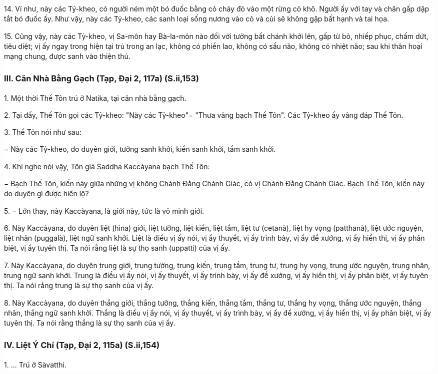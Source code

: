 14\. Ví như, này các Tỷ-kheo, có người ném một bó đuốc bằng cỏ cháy đỏ vào một rừng cỏ khô. Người
ấy với tay và chân gấp dập tắt bó đuốc ấy. Như vậy, này các Tỷ-kheo, các sanh loại sống nương vào cỏ
và củi sẽ không gặp bất hạnh và tai họa.

15\. Cũng vậy, này các Tỷ-kheo, vị Sa-môn hay Bà-la-môn nào đối với tưởng bất chánh khởi lên, gấp từ
bỏ, nhiếp phục, chấm dứt, tiêu diệt; vị ấy ngay trong hiện tại trú trong an lạc, không có phiền lao, không
có sầu não, không có nhiệt não; sau khi thân hoại mạng chung, được sanh vào thiện thú.


### III. Căn Nhà Bằng Gạch (Tạp, Ðại 2, 117a) (S.ii,153)

1\. Một thời Thế Tôn trú ở Natika, tại căn nhà bằng gạch.

2\. Tại đấy, Thế Tôn gọi các Tỷ-kheo: "Này các Tỷ-kheo"− "Thưa vâng bạch Thế Tôn". Các Tỷ-kheo ấy
vâng đáp Thế Tôn.

3\. Thế Tôn nói như sau:

− Này các Tỷ-kheo, do duyên giới, tưởng sanh khởi, kiến sanh khởi, tầm sanh khởi.

4\. Khi nghe nói vậy, Tôn giả Saddha Kaccàyana bạch Thế Tôn:

− Bạch Thế Tôn, kiến này giữa những vị không Chánh Ðẳng Chánh Giác, có vị Chánh Ðẳng Chánh
Giác. Bạch Thế Tôn, kiến này do duyên gì được hiển lộ?

5\. − Lớn thay, này Kaccàyana, là giới này, tức là vô minh giới.

6\. Này Kaccàyana, do duyên liệt (hìna) giới, liệt tưởng, liệt kiến, liệt tầm, liệt tư (cetanà), liệt hy vọng
(patthanà), liệt ước nguyện, liệt nhân (puggalà), liệt ngữ sanh khởi. Liệt là điều vị ấy nói, vị ấy thuyết, vị
ấy trình bày, vị ấy đề xướng, vị ấy hiển thị, vị ấy phân biệt, vị ấy tuyên thị. Ta nói rằng liệt là sự thọ
sanh (uppatti) của vị ấy.

7\. Này Kaccàyana, do duyên trung giới, trung tưởng, trung kiến, trung tầm, trung tư, trung hy vọng,
trung ước nguyện, trung nhân, trung ngữ sanh khởi. Trung là điều vị ấy nói, vị ấy thuyết, vị ấy trình bày,
vị ấy đề xướng, vị ấy hiển thị, vị ấy phân biệt, vị ấy tuyên thị. Ta nói rằng trung là sự thọ sanh của vị ấy.

8\. Này Kaccàyana, do duyên thắng giới, thắng tưởng, thắng kiến, thắng tầm, thắng tư, thắng hy vọng,
thắng ước nguyện, thắng nhân, thắng ngữ sanh khởi. Thắng là điều vị ấy nói, vị ấy thuyết, vị ấy trình
bày, vị ấy đề xướng, vị ấy hiển thị, vị ấy phân biệt, vị ấy tuyên thị. Ta nói rằng thắng là sự thọ sanh của
vị ấy.


### IV. Liệt Ý Chí (Tạp, Ðại 2, 115a) (S.ii,154)

1\. ... Trú ở Sàvatthi.
